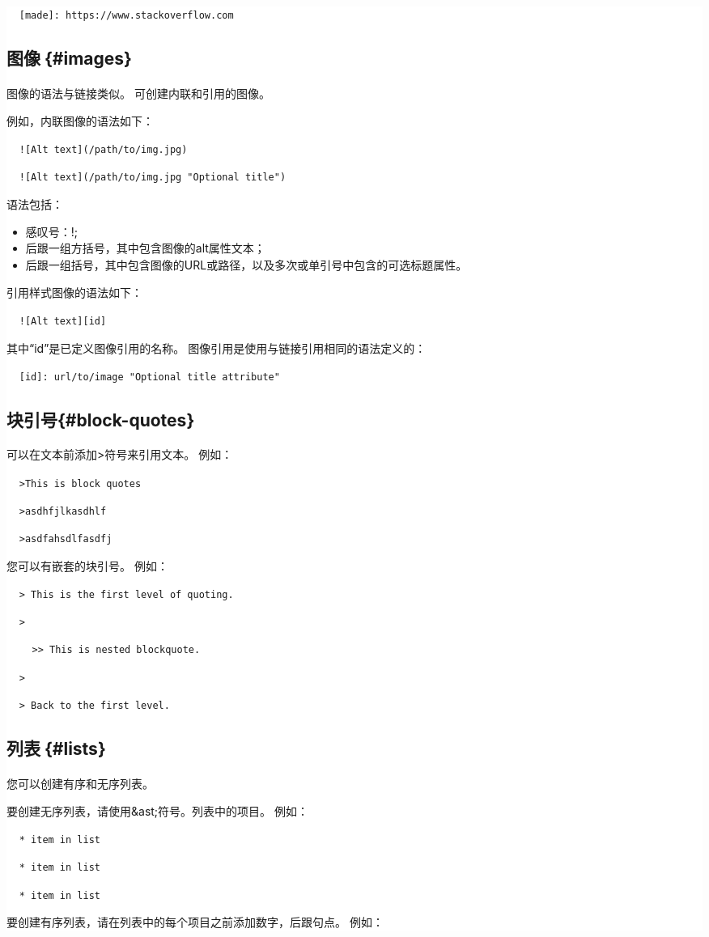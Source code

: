    `[made]: https://www.stackoverflow.com`

## 图像 {#images}

图像的语法与链接类似。 可创建内联和引用的图像。

例如，内联图像的语法如下：

    `![Alt text](/path/to/img.jpg)`

    `![Alt text](/path/to/img.jpg "Optional title")`

语法包括：

* 感叹号：!;
* 后跟一组方括号，其中包含图像的alt属性文本；
* 后跟一组括号，其中包含图像的URL或路径，以及多次或单引号中包含的可选标题属性。

引用样式图像的语法如下：

    `![Alt text][id]`

其中“id”是已定义图像引用的名称。 图像引用是使用与链接引用相同的语法定义的：

    `[id]: url/to/image "Optional title attribute"`

## 块引号{#block-quotes}

可以在文本前添加>符号来引用文本。 例如：

    `>This is block quotes`

    `>asdhfjlkasdhlf`

    `>asdfahsdlfasdfj`

您可以有嵌套的块引号。 例如：

    `> This is the first level of quoting.`

    `>`

        `>> This is nested blockquote.`

    `>`

    `> Back to the first level.`

## 列表 {#lists}

您可以创建有序和无序列表。

要创建无序列表，请使用&amp;ast;符号。列表中的项目。 例如：

    `* item in list`

    `* item in list`

    `* item in list`

要创建有序列表，请在列表中的每个项目之前添加数字，后跟句点。 例如：
